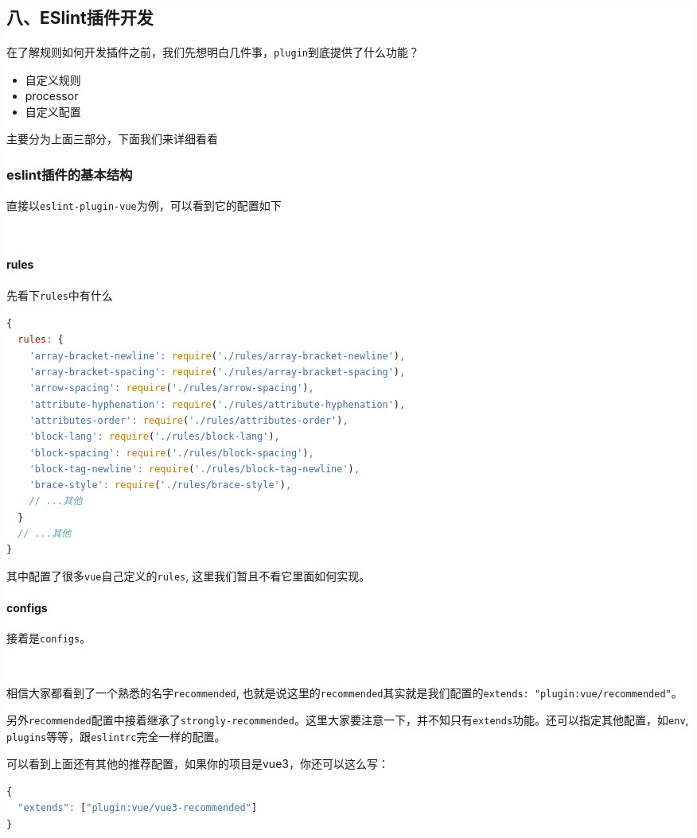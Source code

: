 ## 八、ESlint插件开发
在了解规则如何开发插件之前，我们先想明白几件事，`plugin`到底提供了什么功能？

+ 自定义规则
+ processor
+ 自定义配置

主要分为上面三部分，下面我们来详细看看

### eslint插件的基本结构

直接以`eslint-plugin-vue`为例，可以看到它的配置如下

<img src="https://p3-juejin.byteimg.com/tos-cn-i-k3u1fbpfcp/f2c818d8154241ebbfc1d882c34279d4~tplv-k3u1fbpfcp-watermark.image?" alt="" width="70%" />

#### rules

先看下`rules`中有什么
```js
{
  rules: {
    'array-bracket-newline': require('./rules/array-bracket-newline'),
    'array-bracket-spacing': require('./rules/array-bracket-spacing'),
    'arrow-spacing': require('./rules/arrow-spacing'),
    'attribute-hyphenation': require('./rules/attribute-hyphenation'),
    'attributes-order': require('./rules/attributes-order'),
    'block-lang': require('./rules/block-lang'),
    'block-spacing': require('./rules/block-spacing'),
    'block-tag-newline': require('./rules/block-tag-newline'),
    'brace-style': require('./rules/brace-style'),
    // ...其他
  }
  // ...其他
}
```

其中配置了很多`vue`自己定义的`rules`, 这里我们暂且不看它里面如何实现。

#### configs
接着是`configs`。


<img src="https://p6-juejin.byteimg.com/tos-cn-i-k3u1fbpfcp/d0a5d043021f4cc79709b595bdfd54e2~tplv-k3u1fbpfcp-watermark.image?" alt="" width="100%" />

相信大家都看到了一个熟悉的名字`recommended`, 也就是说这里的`recommended`其实就是我们配置的`extends: "plugin:vue/recommended"`。

另外`recommended`配置中接着继承了`strongly-recommended`。这里大家要注意一下，并不知只有`extends`功能。还可以指定其他配置，如`env`, `plugins`等等，跟`eslintrc`完全一样的配置。

可以看到上面还有其他的推荐配置，如果你的项目是vue3，你还可以这么写：
```js
{
  "extends": ["plugin:vue/vue3-recommended"]
}
```
